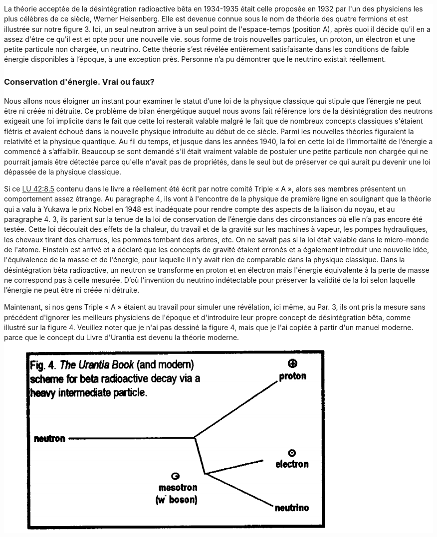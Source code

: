 La théorie acceptée de la désintégration radioactive bêta en 1934-1935 était celle proposée en 1932 par l'un des physiciens les plus célèbres de ce siècle, Werner Heisenberg. Elle est devenue connue sous le nom de théorie des quatre fermions et est illustrée sur notre figure 3. Ici, un seul neutron arrive à un seul point de l'espace-temps (position A), après quoi il décide qu'il en a assez d'être ce qu'il est et opte pour une nouvelle vie. sous forme de trois nouvelles particules, un proton, un électron et une petite particule non chargée, un neutrino. Cette théorie s’est révélée entièrement satisfaisante dans les conditions de faible énergie disponibles à l’époque, à une exception près. Personne n’a pu démontrer que le neutrino existait réellement.

### Conservation d'énergie. Vrai ou faux?

Nous allons nous éloigner un instant pour examiner le statut d’une loi de la physique classique qui stipule que l’énergie ne peut être ni créée ni détruite. Ce problème de bilan énergétique auquel nous avons fait référence lors de la désintégration des neutrons exigeait une foi implicite dans le fait que cette loi resterait valable malgré le fait que de nombreux concepts classiques s'étaient flétris et avaient échoué dans la nouvelle physique introduite au début de ce siècle. Parmi les nouvelles théories figuraient la relativité et la physique quantique. Au fil du temps, et jusque dans les années 1940, la foi en cette loi de l’immortalité de l’énergie a commencé à s’affaiblir. Beaucoup se sont demandé s'il était vraiment valable de postuler une petite particule non chargée qui ne pourrait jamais être détectée parce qu'elle n'avait pas de propriétés, dans le seul but de préserver ce qui aurait pu devenir une loi dépassée de la physique classique.

Si ce <a id="a128_6"></a>[LU 42:8.5](/fr/The_Urantia_Book/42#p8_5) contenu dans le livre a réellement été écrit par notre comité Triple « A », alors ses membres présentent un comportement assez étrange. Au paragraphe 4, ils vont à l'encontre de la physique de première ligne en soulignant que la théorie qui a valu à Yukawa le prix Nobel en 1948 est inadéquate pour rendre compte des aspects de la liaison du noyau, et au paragraphe 4. 3, ils parient sur la tenue de la loi de conservation de l’énergie dans des circonstances où elle n’a pas encore été testée. Cette loi découlait des effets de la chaleur, du travail et de la gravité sur les machines à vapeur, les pompes hydrauliques, les chevaux tirant des charrues, les pommes tombant des arbres, etc. On ne savait pas si la loi était valable dans le micro-monde de l'atome. Einstein est arrivé et a déclaré que les concepts de gravité étaient erronés et a également introduit une nouvelle idée, l'équivalence de la masse et de l'énergie, pour laquelle il n'y avait rien de comparable dans la physique classique. Dans la désintégration bêta radioactive, un neutron se transforme en proton et en électron mais l'énergie équivalente à la perte de masse ne correspond pas à celle mesurée. D’où l’invention du neutrino indétectable pour préserver la validité de la loi selon laquelle l’énergie ne peut être ni créée ni détruite.

Maintenant, si nos gens Triple « A » étaient au travail pour simuler une révélation, ici même, au Par. 3, ils ont pris la mesure sans précédent d'ignorer les meilleurs physiciens de l'époque et d'introduire leur propre concept de désintégration bêta, comme illustré sur la figure 4. Veuillez noter que je n'ai pas dessiné la figure 4, mais que je l'ai copiée à partir d'un manuel moderne. parce que le concept du Livre d'Urantia est devenu la théorie moderne.

<figure id="Figure_4" class="image urantiapedia image-style-align-right">
<img src="/image/article/Ken_Glasziou/Convergence_The_Science_Content_of_The_Urantia_Book/005522.png">